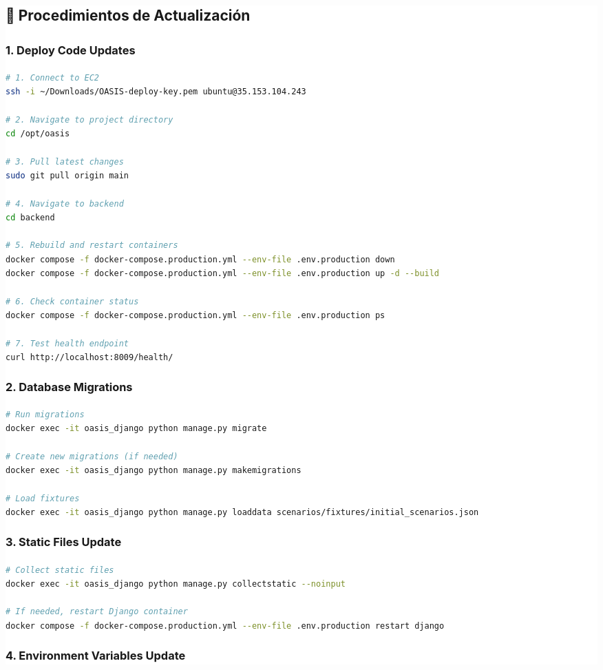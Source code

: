 
## 🔄 Procedimientos de Actualización

### **1. Deploy Code Updates**

```bash
# 1. Connect to EC2
ssh -i ~/Downloads/OASIS-deploy-key.pem ubuntu@35.153.104.243

# 2. Navigate to project directory
cd /opt/oasis

# 3. Pull latest changes
sudo git pull origin main

# 4. Navigate to backend
cd backend

# 5. Rebuild and restart containers
docker compose -f docker-compose.production.yml --env-file .env.production down
docker compose -f docker-compose.production.yml --env-file .env.production up -d --build

# 6. Check container status
docker compose -f docker-compose.production.yml --env-file .env.production ps

# 7. Test health endpoint
curl http://localhost:8009/health/
```

### **2. Database Migrations**

```bash
# Run migrations
docker exec -it oasis_django python manage.py migrate

# Create new migrations (if needed)
docker exec -it oasis_django python manage.py makemigrations

# Load fixtures
docker exec -it oasis_django python manage.py loaddata scenarios/fixtures/initial_scenarios.json
```

### **3. Static Files Update**

```bash
# Collect static files
docker exec -it oasis_django python manage.py collectstatic --noinput

# If needed, restart Django container
docker compose -f docker-compose.production.yml --env-file .env.production restart django
```

### **4. Environment Variables Update**
